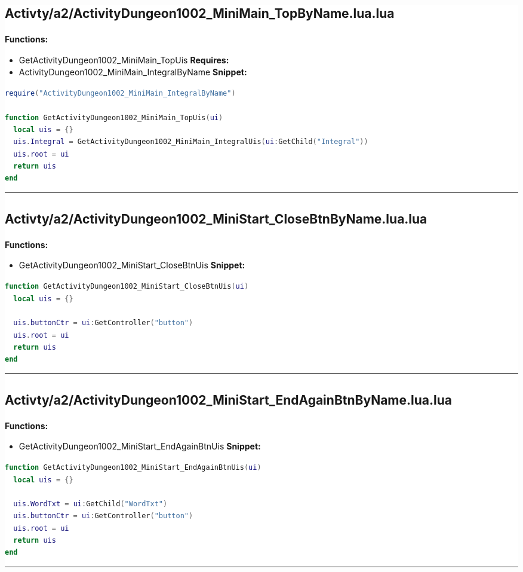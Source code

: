 
## Activty/a2/ActivityDungeon1002_MiniMain_TopByName.lua.lua
**Functions:**
- GetActivityDungeon1002_MiniMain_TopUis
**Requires:**
- ActivityDungeon1002_MiniMain_IntegralByName
**Snippet:**
```lua
require("ActivityDungeon1002_MiniMain_IntegralByName")

function GetActivityDungeon1002_MiniMain_TopUis(ui)
  local uis = {}
  uis.Integral = GetActivityDungeon1002_MiniMain_IntegralUis(ui:GetChild("Integral"))
  uis.root = ui
  return uis
end
```

---

## Activty/a2/ActivityDungeon1002_MiniStart_CloseBtnByName.lua.lua
**Functions:**
- GetActivityDungeon1002_MiniStart_CloseBtnUis
**Snippet:**
```lua
function GetActivityDungeon1002_MiniStart_CloseBtnUis(ui)
  local uis = {}
  
  uis.buttonCtr = ui:GetController("button")
  uis.root = ui
  return uis
end
```

---

## Activty/a2/ActivityDungeon1002_MiniStart_EndAgainBtnByName.lua.lua
**Functions:**
- GetActivityDungeon1002_MiniStart_EndAgainBtnUis
**Snippet:**
```lua
function GetActivityDungeon1002_MiniStart_EndAgainBtnUis(ui)
  local uis = {}
  
  uis.WordTxt = ui:GetChild("WordTxt")
  uis.buttonCtr = ui:GetController("button")
  uis.root = ui
  return uis
end
```

---